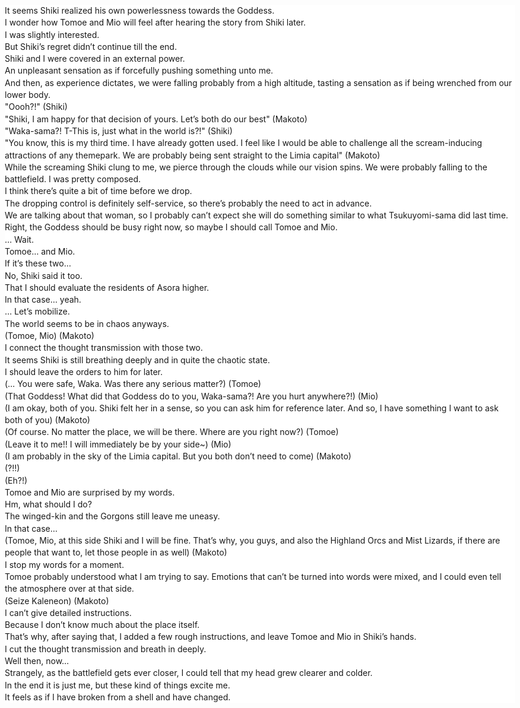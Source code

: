 It seems Shiki realized his own powerlessness towards the Goddess.<br/>
I wonder how Tomoe and Mio will feel after hearing the story from Shiki later.<br/>
I was slightly interested.<br/>
But Shiki’s regret didn’t continue till the end.<br/>
Shiki and I were covered in an external power. <br/>
An unpleasant sensation as if forcefully pushing something unto me.<br/>
And then, as experience dictates, we were falling probably from a high altitude, tasting a sensation as if being wrenched from our lower body.<br/>
"Oooh?!" (Shiki)<br/>
"Shiki, I am happy for that decision of yours. Let’s both do our best" (Makoto)<br/>
"Waka-sama?! T-This is, just what in the world is?!" (Shiki)<br/>
"You know, this is my third time. I have already gotten used. I feel like I would be able to challenge all the scream-inducing attractions of any themepark. We are probably being sent straight to the Limia capital" (Makoto)<br/>
While the screaming Shiki clung to me, we pierce through the clouds while our vision spins. We were probably falling to the battlefield. I was pretty composed.<br/>
I think there’s quite a bit of time before we drop.<br/>
The dropping control is definitely self-service, so there’s probably the need to act in advance.<br/>
We are talking about that woman, so I probably can’t expect she will do something similar to what Tsukuyomi-sama did last time.<br/>
Right, the Goddess should be busy right now, so maybe I should call Tomoe and Mio.<br/>
… Wait.<br/>
Tomoe… and Mio.<br/>
If it’s these two…<br/>
No, Shiki said it too.<br/>
That I should evaluate the residents of Asora higher.<br/>
In that case… yeah.<br/>
… Let’s mobilize.<br/>
The world seems to be in chaos anyways.<br/>
(Tomoe, Mio) (Makoto)<br/>
I connect the thought transmission with those two.<br/>
It seems Shiki is still breathing deeply and in quite the chaotic state.<br/>
I should leave the orders to him for later.<br/>
(… You were safe, Waka. Was there any serious matter?) (Tomoe)<br/>
(That Goddess! What did that Goddess do to you, Waka-sama?! Are you hurt anywhere?!) (Mio)<br/>
(I am okay, both of you. Shiki felt her in a sense, so you can ask him for reference later. And so, I have something I want to ask both of you) (Makoto)<br/>
(Of course. No matter the place, we will be there. Where are you right now?) (Tomoe)<br/>
(Leave it to me!! I will immediately be by your side~) (Mio)<br/>
(I am probably in the sky of the Limia capital. But you both don’t need to come) (Makoto)<br/>
(?!!)<br/>
(Eh?!)<br/>
Tomoe and Mio are surprised by my words.<br/>
Hm, what should I do?<br/>
The winged-kin and the Gorgons still leave me uneasy.<br/>
In that case…<br/>
(Tomoe, Mio, at this side Shiki and I will be fine. That’s why, you guys, and also the Highland Orcs and Mist Lizards, if there are people that want to, let those people in as well) (Makoto)<br/>
I stop my words for a moment.<br/>
Tomoe probably understood what I am trying to say. Emotions that can’t be turned into words were mixed, and I could even tell the atmosphere over at that side.<br/>
(Seize Kaleneon) (Makoto)<br/>
I can’t give detailed instructions.<br/>
Because I don’t know much about the place itself.<br/>
That’s why, after saying that, I added a few rough instructions, and leave Tomoe and Mio in Shiki’s hands.<br/>
I cut the thought transmission and breath in deeply.<br/>
Well then, now…<br/>
Strangely, as the battlefield gets ever closer, I could tell that my head grew clearer and colder.<br/>
In the end it is just me, but these kind of things excite me.<br/>
It feels as if I have broken from a shell and have changed.<br/>